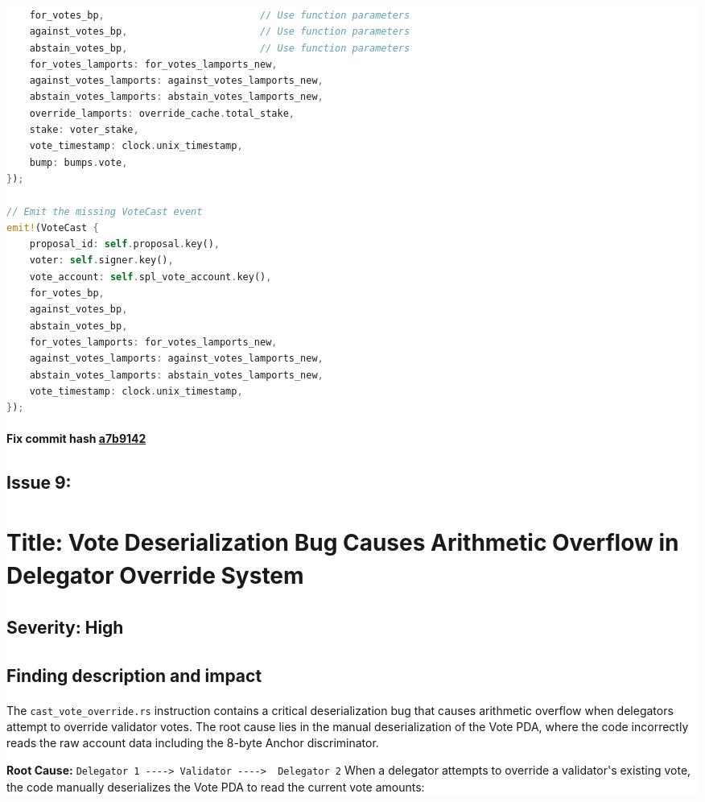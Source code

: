 ```rust
    for_votes_bp,                           // Use function parameters
    against_votes_bp,                       // Use function parameters
    abstain_votes_bp,                       // Use function parameters
    for_votes_lamports: for_votes_lamports_new,
    against_votes_lamports: against_votes_lamports_new,
    abstain_votes_lamports: abstain_votes_lamports_new,
    override_lamports: override_cache.total_stake,
    stake: voter_stake,
    vote_timestamp: clock.unix_timestamp,
    bump: bumps.vote,
});

// Emit the missing VoteCast event
emit!(VoteCast {
    proposal_id: self.proposal.key(),
    voter: self.signer.key(),
    vote_account: self.spl_vote_account.key(),
    for_votes_bp,
    against_votes_bp,
    abstain_votes_bp,
    for_votes_lamports: for_votes_lamports_new,
    against_votes_lamports: against_votes_lamports_new,
    abstain_votes_lamports: abstain_votes_lamports_new,
    vote_timestamp: clock.unix_timestamp,
});
```

#### Fix commit hash [a7b9142](https://github.com/3uild-3thos/govcontract/blob/a7b914257538ce038ccb20ca2eb9a13e5aac5b43/contract/programs/govcontract/src/instructions/cast_vote.rs#L203-L229)

## Issue 9:

# Title: Vote Deserialization Bug Causes Arithmetic Overflow in Delegator Override System

## Severity: High

## Finding description and impact

The `cast_vote_override.rs` instruction contains a critical deserialization bug that causes arithmetic overflow when delegators attempt to override validator votes. The root cause lies in the manual deserialization of the Vote PDA, where the code incorrectly reads the raw account data including the 8-byte Anchor discriminator.

**Root Cause:**
`Delegator 1 ----> Validator ---->  Delegator 2`
When a delegator attempts to override a validator's existing vote, the code manually deserializes the Vote PDA to read the current vote amounts:
